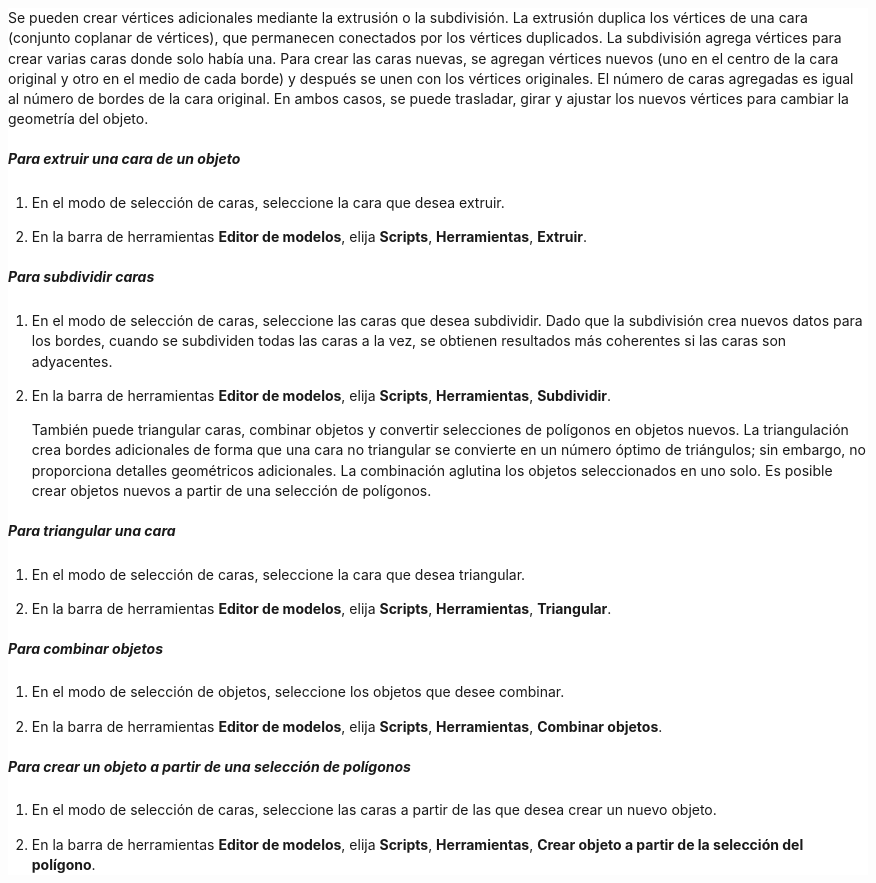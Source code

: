  Se pueden crear vértices adicionales mediante la extrusión o la subdivisión. La extrusión duplica los vértices de una cara (conjunto coplanar de vértices), que permanecen conectados por los vértices duplicados. La subdivisión agrega vértices para crear varias caras donde solo había una. Para crear las caras nuevas, se agregan vértices nuevos (uno en el centro de la cara original y otro en el medio de cada borde) y después se unen con los vértices originales. El número de caras agregadas es igual al número de bordes de la cara original. En ambos casos, se puede trasladar, girar y ajustar los nuevos vértices para cambiar la geometría del objeto.  
  
##### <a name="to-extrude-a-face-from-an-object"></a>Para extruir una cara de un objeto  
  
1. En el modo de selección de caras, seleccione la cara que desea extruir.  
  
2. En la barra de herramientas **Editor de modelos**, elija **Scripts**, **Herramientas**, **Extruir**.  
  
##### <a name="to-subdivide-faces"></a>Para subdividir caras  
  
1. En el modo de selección de caras, seleccione las caras que desea subdividir. Dado que la subdivisión crea nuevos datos para los bordes, cuando se subdividen todas las caras a la vez, se obtienen resultados más coherentes si las caras son adyacentes.  
  
2. En la barra de herramientas **Editor de modelos**, elija **Scripts**, **Herramientas**, **Subdividir**.  
  
   También puede triangular caras, combinar objetos y convertir selecciones de polígonos en objetos nuevos. La triangulación crea bordes adicionales de forma que una cara no triangular se convierte en un número óptimo de triángulos; sin embargo, no proporciona detalles geométricos adicionales. La combinación aglutina los objetos seleccionados en uno solo. Es posible crear objetos nuevos a partir de una selección de polígonos.  
  
##### <a name="to-triangulate-a-face"></a>Para triangular una cara  
  
1. En el modo de selección de caras, seleccione la cara que desea triangular.  
  
2. En la barra de herramientas **Editor de modelos**, elija **Scripts**, **Herramientas**, **Triangular**.  
  
##### <a name="to-merge-objects"></a>Para combinar objetos  
  
1. En el modo de selección de objetos, seleccione los objetos que desee combinar.  
  
2. En la barra de herramientas **Editor de modelos**, elija **Scripts**, **Herramientas**, **Combinar objetos**.  
  
##### <a name="to-create-an-object-from-a-polygon-selection"></a>Para crear un objeto a partir de una selección de polígonos  
  
1. En el modo de selección de caras, seleccione las caras a partir de las que desea crear un nuevo objeto.  
  
2. En la barra de herramientas **Editor de modelos**, elija **Scripts**, **Herramientas**, **Crear objeto a partir de la selección del polígono**.  
  